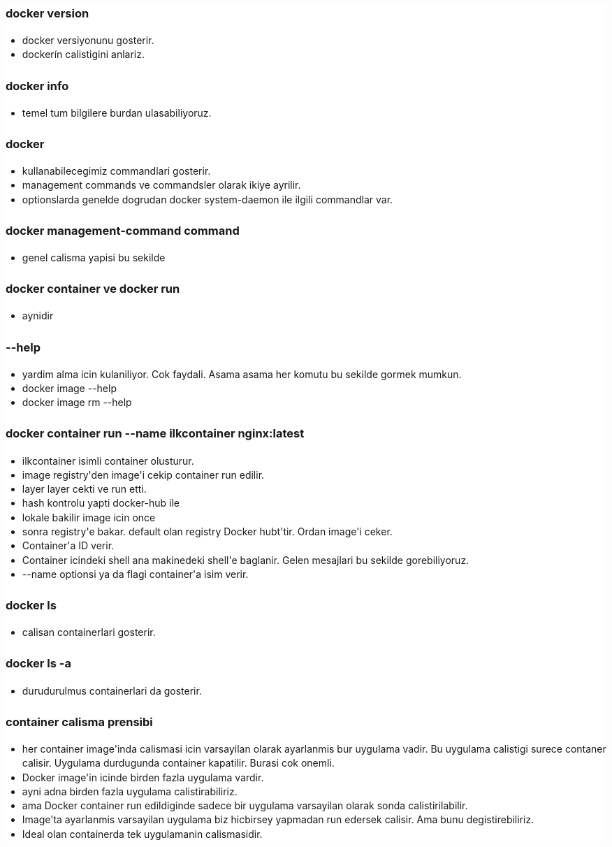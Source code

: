 ### docker version
- docker versiyonunu gosterir.
- dockerín calistigini anlariz.

### docker info
- temel tum bilgilere burdan ulasabiliyoruz.

### docker
- kullanabilecegimiz commandlari gosterir.
- management commands ve commandsler olarak ikiye ayrilir.
- optionslarda genelde dogrudan docker system-daemon ile ilgili commandlar var.

### docker management-command command
- genel calisma yapisi bu sekilde

### docker container ve docker run
- aynidir

### --help
- yardim alma icin kulaniliyor. Cok faydali. Asama asama her komutu bu sekilde gormek mumkun.
- docker image --help
- docker image rm --help

### docker container run --name ilkcontainer nginx:latest
- ilkcontainer isimli container olusturur.
- image registry'den image'i cekip container run edilir.
- layer layer cekti ve run etti.
- hash kontrolu yapti docker-hub ile
- lokale bakilir image icin once
- sonra registry'e bakar. default olan registry Docker hubt'tir. Ordan image'i ceker.
- Container'a ID verir.
- Container icindeki shell ana makinedeki shell'e baglanir. Gelen mesajlari bu sekilde gorebiliyoruz.
- --name optionsi ya da flagi container'a isim verir.

### docker ls
- calisan containerlari gosterir.

### docker ls -a
- durudurulmus containerlari da gosterir.

### container calisma prensibi
- her container image'inda calismasi icin varsayilan olarak ayarlanmis bur uygulama vadir. Bu uygulama calistigi surece contaner calisir. Uygulama durdugunda container kapatilir. Burasi cok onemli.
- Docker image'in icinde birden fazla uygulama vardir.
- ayni adna birden fazla uygulama calistirabiliriz.
- ama Docker container run edildiginde sadece bir uygulama varsayilan olarak sonda calistirilabilir.
- Image'ta ayarlanmis varsayilan uygulama biz hicbirsey yapmadan run edersek calisir. Ama bunu degistirebiliriz.
- Ideal olan containerda tek uygulamanin calismasidir.
